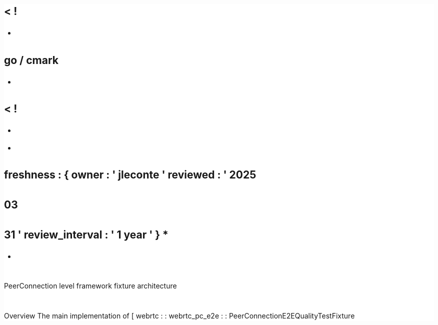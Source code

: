 <
!
-
-
go
/
cmark
-
-
>
<
!
-
-
*
freshness
:
{
owner
:
'
jleconte
'
reviewed
:
'
2025
-
03
-
31
'
review_interval
:
'
1
year
'
}
*
-
-
>
#
PeerConnection
level
framework
fixture
architecture
#
#
Overview
The
main
implementation
of
[
webrtc
:
:
webrtc_pc_e2e
:
:
PeerConnectionE2EQualityTestFixture